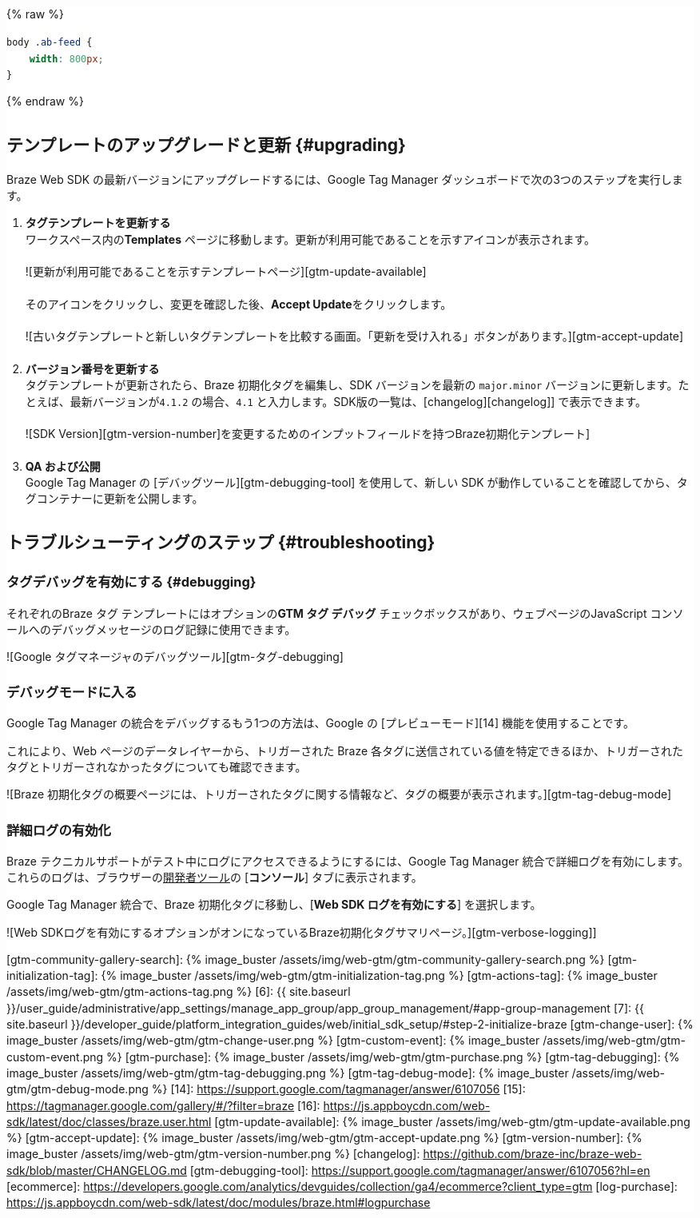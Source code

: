 {% raw %}
```css
body .ab-feed { 
    width: 800px;
}
```
{% endraw %}

## テンプレートのアップグレードと更新 {#upgrading}

Braze Web SDK の最新バージョンにアップグレードするには、Google Tag Manager ダッシュボードで次の3つのステップを実行します。

1. **タグテンプレートを更新する**<br>ワークスペース内の**Templates** ページに移動します。更新が利用可能であることを示すアイコンが表示されます。<br><br>![更新が利用可能であることを示すテンプレートページ]\[gtm-update-available]<br><br>そのアイコンをクリックし、変更を確認した後、**Accept Update**をクリックします。<br><br>![古いタグテンプレートと新しいタグテンプレートを比較する画面。「更新を受け入れる」ボタンがあります。]\[gtm-accept-update]<br><br>
2. **バージョン番号を更新する**<br>タグテンプレートが更新されたら、Braze 初期化タグを編集し、SDK バージョンを最新の `major.minor` バージョンに更新します。たとえば、最新バージョンが`4.1.2` の場合、`4.1` と入力します。SDK版の一覧は、\[changelog]\[changelog]] で表示できます。<br><br>![SDK Version]\[gtm-version-number]を変更するためのインプットフィールドを持つBraze初期化テンプレート]<br><br>
3. **QA および公開**<br>Google Tag Manager の \[デバッグツール]\[gtm-debugging-tool] を使用して、新しい SDK が動作していることを確認してから、タグコンテナーに更新を公開します。

## トラブルシューティングのステップ {#troubleshooting}

### タグデバッグを有効にする {#debugging}

それぞれのBraze タグ テンプレートにはオプションの**GTM タグ デバッグ** チェックボックスがあり、ウェブページのJavaScript コンソールへのデバッグメッセージのログ記録に使用できます。

![Google タグマネージャのデバッグツール]\[gtm-タグ-debugging]

### デバッグモードに入る

Google Tag Manager の統合をデバッグするもう1つの方法は、Google の \[プレビューモード][14] 機能を使用することです。

これにより、Web ページのデータレイヤーから、トリガーされた Braze 各タグに送信されている値を特定できるほか、トリガーされたタグとトリガーされなかったタグについても確認できます。

![Braze 初期化タグの概要ページには、トリガーされたタグに関する情報など、タグの概要が表示されます。]\[gtm-tag-debug-mode]

### 詳細ログの有効化

Braze テクニカルサポートがテスト中にログにアクセスできるようにするには、Google Tag Manager 統合で詳細ログを有効にします。これらのログは、ブラウザーの[開発者ツール](https://developer.mozilla.org/en-US/docs/Learn/Common_questions/What_are_browser_developer_tools)の \[**コンソール**] タブに表示されます。

Google Tag Manager 統合で、Braze 初期化タグに移動し、\[**Web SDK ログを有効にする**] を選択します。

![Web SDKログを有効にするオプションがオンになっているBraze初期化タグサマリページ。]\[gtm-verbose-logging]]

[2]: https://support.google.com/tagmanager/answer/6103696
\[gtm-community-gallery-search]: {% image_buster /assets/img/web-gtm/gtm-community-gallery-search.png %}
\[gtm-initialization-tag]: {% image_buster /assets/img/web-gtm/gtm-initialization-tag.png %}
\[gtm-actions-tag]: {% image_buster /assets/img/web-gtm/gtm-actions-tag.png %}
[6]: {{ site.baseurl }}/user_guide/administrative/app_settings/manage_app_group/app_group_management/#app-group-management
[7]: {{ site.baseurl }}/developer_guide/platform_integration_guides/web/initial_sdk_setup/#step-2-initialize-braze
\[gtm-change-user]: {% image_buster /assets/img/web-gtm/gtm-change-user.png %}
\[gtm-custom-event]: {% image_buster /assets/img/web-gtm/gtm-custom-event.png %}
\[gtm-purchase]: {% image_buster /assets/img/web-gtm/gtm-purchase.png %}
\[gtm-tag-debugging]: {% image_buster /assets/img/web-gtm/gtm-tag-debugging.png %}
\[gtm-tag-debug-mode]: {% image_buster /assets/img/web-gtm/gtm-debug-mode.png %}
[14]: https://support.google.com/tagmanager/answer/6107056
[15]: https://tagmanager.google.com/gallery/#/?filter=braze
[16]: https://js.appboycdn.com/web-sdk/latest/doc/classes/braze.user.html
\[gtm-update-available]: {% image_buster /assets/img/web-gtm/gtm-update-available.png %}
\[gtm-accept-update]: {% image_buster /assets/img/web-gtm/gtm-accept-update.png %}
\[gtm-version-number]: {% image_buster /assets/img/web-gtm/gtm-version-number.png %}
\[changelog]: https://github.com/braze-inc/braze-web-sdk/blob/master/CHANGELOG.md
\[gtm-debugging-tool]: https://support.google.com/tagmanager/answer/6107056?hl=en
\[ecommerce]: https://developers.google.com/analytics/devguides/collection/ga4/ecommerce?client_type=gtm
\[log-purchase]: https://js.appboycdn.com/web-sdk/latest/doc/modules/braze.html#logpurchase